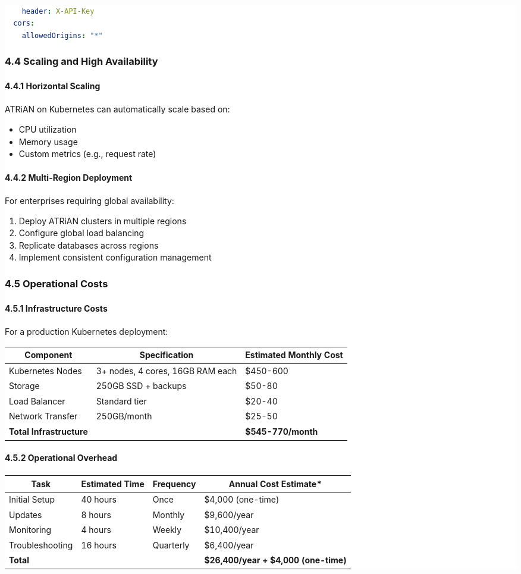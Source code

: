 ```yaml
    header: X-API-Key
  cors:
    allowedOrigins: "*"
```

### 4.4 Scaling and High Availability

#### 4.4.1 Horizontal Scaling

ATRiAN on Kubernetes can automatically scale based on:
- CPU utilization
- Memory usage
- Custom metrics (e.g., request rate)

#### 4.4.2 Multi-Region Deployment

For enterprises requiring global availability:

1. Deploy ATRiAN clusters in multiple regions
2. Configure global load balancing
3. Replicate databases across regions
4. Implement consistent configuration management

### 4.5 Operational Costs

#### 4.5.1 Infrastructure Costs

For a production Kubernetes deployment:

| Component | Specification | Estimated Monthly Cost |
|-----------|---------------|------------------------|
| Kubernetes Nodes | 3+ nodes, 4 cores, 16GB RAM each | $450-600 |
| Storage | 250GB SSD + backups | $50-80 |
| Load Balancer | Standard tier | $20-40 |
| Network Transfer | 250GB/month | $25-50 |
| **Total Infrastructure** | | **$545-770/month** |

#### 4.5.2 Operational Overhead

| Task | Estimated Time | Frequency | Annual Cost Estimate* |
|------|----------------|-----------|----------------------|
| Initial Setup | 40 hours | Once | $4,000 (one-time) |
| Updates | 8 hours | Monthly | $9,600/year |
| Monitoring | 4 hours | Weekly | $10,400/year |
| Troubleshooting | 16 hours | Quarterly | $6,400/year |
| **Total** | | | **$26,400/year + $4,000 (one-time)** |
